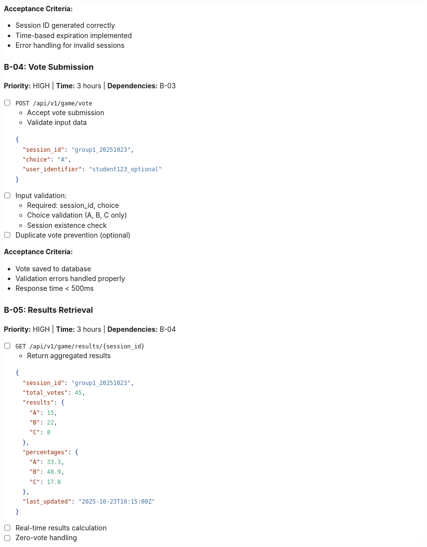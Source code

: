 **Acceptance Criteria:**
- Session ID generated correctly
- Time-based expiration implemented
- Error handling for invalid sessions

### **B-04: Vote Submission**
**Priority:** HIGH | **Time:** 3 hours | **Dependencies:** B-03
- [ ] `POST /api/v1/game/vote`
  - Accept vote submission
  - Validate input data
  ```json
  {
    "session_id": "group1_20251023",
    "choice": "A",
    "user_identifier": "student123_optional"
  }
  ```
- [ ] Input validation:
  - Required: session_id, choice
  - Choice validation (A, B, C only)
  - Session existence check
- [ ] Duplicate vote prevention (optional)

**Acceptance Criteria:**
- Vote saved to database
- Validation errors handled properly
- Response time < 500ms

### **B-05: Results Retrieval**
**Priority:** HIGH | **Time:** 3 hours | **Dependencies:** B-04
- [ ] `GET /api/v1/game/results/{session_id}`
  - Return aggregated results
  ```json
  {
    "session_id": "group1_20251023",
    "total_votes": 45,
    "results": {
      "A": 15,
      "B": 22, 
      "C": 8
    },
    "percentages": {
      "A": 33.3,
      "B": 48.9,
      "C": 17.8
    },
    "last_updated": "2025-10-23T10:15:00Z"
  }
  ```
- [ ] Real-time results calculation
- [ ] Zero-vote handling
